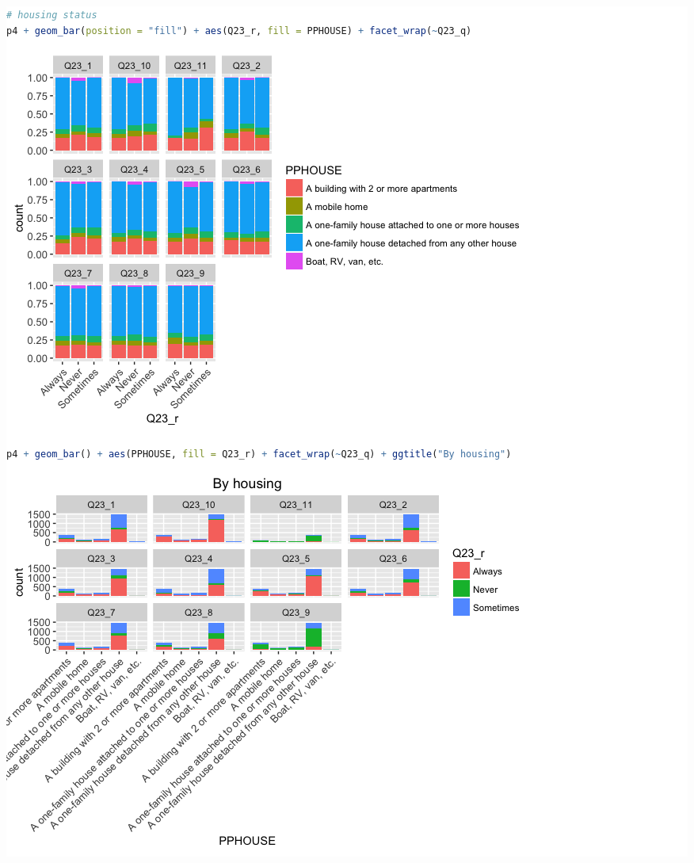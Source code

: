 ```r
# housing status
p4 + geom_bar(position = "fill") + aes(Q23_r, fill = PPHOUSE) + facet_wrap(~Q23_q)
```

![](behavior-pt3_files/figure-html/q23-plot-3b-9.png)

```r
p4 + geom_bar() + aes(PPHOUSE, fill = Q23_r) + facet_wrap(~Q23_q) + ggtitle("By housing")
```

![](behavior-pt3_files/figure-html/q23-plot-3b-10.png)
